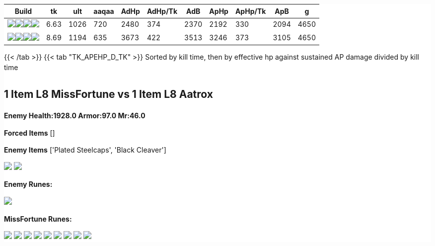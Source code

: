 



 Build |tk|ult|aaqaa|AdHp|AdHp/Tk|AdB|ApHp|ApHp/Tk|ApB|g
-|-|-|-|-|-|-|-|-|-|-
![](/item/3124.png)![](/item/1001.png)![](/item/1053.png)![](/item/1055.png)|6.63|1026|720|2480|374|2370|2192|330|2094|4650
![](/item/6673.png)![](/item/1001.png)![](/item/1053.png)![](/item/1055.png)|8.69|1194|635|3673|422|3513|3246|373|3105|4650
{{< /tab >}}
{{< tab "TK_APEHP_D_TK" >}}
Sorted by kill time, then by effective hp against sustained AP damage divided by kill time
## 1 Item L8 MissFortune vs 1 Item L8 Aatrox

**Enemy Health:1928.0 Armor:97.0 Mr:46.0**


**Forced Items** []








**Enemy Items** ['Plated Steelcaps', 'Black Cleaver']





![](/item/3047.png)
![](/item/3071.png)



**Enemy Runes:**





![](/StatMods/StatModsHealthScalingIcon.png)



**MissFortune Runes:**


![](/Styles/Precision/PressTheAttack/PressTheAttack.png)
![](/Styles/Precision/PresenceOfMind/PresenceOfMind.png)
![](/Styles/Precision/LegendAlacrity/LegendAlacrity.png)
![](/Styles/Precision/CutDown/CutDown.png)
![](/Styles/Sorcery/AbsoluteFocus/AbsoluteFocus.png)
![](/Styles/Sorcery/GatheringStorm/GatheringStorm.png)
![](/StatMods/StatModsAdaptiveForceIcon.png)
![](/StatMods/StatModsAdaptiveForceIcon.png)
![](/StatMods/StatModsHealthScalingIcon.png)
